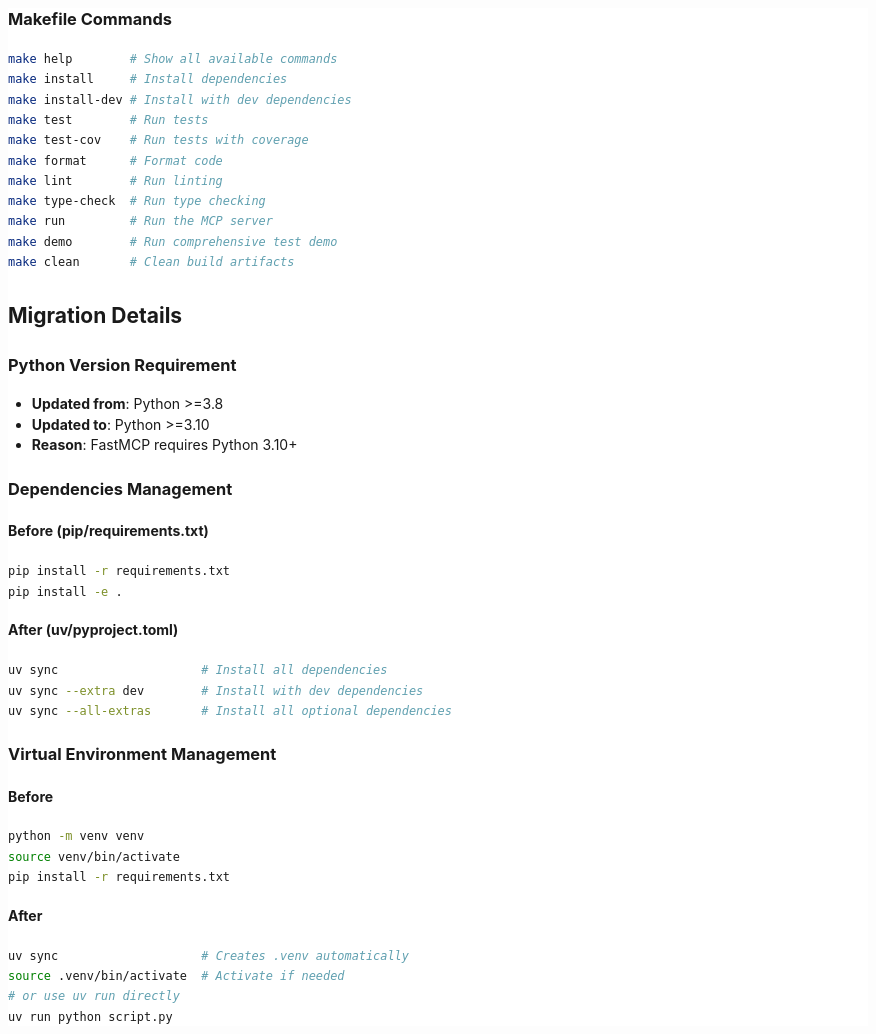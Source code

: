 ### Makefile Commands

```bash
make help        # Show all available commands
make install     # Install dependencies
make install-dev # Install with dev dependencies
make test        # Run tests
make test-cov    # Run tests with coverage
make format      # Format code
make lint        # Run linting
make type-check  # Run type checking
make run         # Run the MCP server
make demo        # Run comprehensive test demo
make clean       # Clean build artifacts
```

## Migration Details

### Python Version Requirement

- **Updated from**: Python >=3.8
- **Updated to**: Python >=3.10
- **Reason**: FastMCP requires Python 3.10+

### Dependencies Management

#### Before (pip/requirements.txt)
```bash
pip install -r requirements.txt
pip install -e .
```

#### After (uv/pyproject.toml)
```bash
uv sync                    # Install all dependencies
uv sync --extra dev        # Install with dev dependencies
uv sync --all-extras       # Install all optional dependencies
```

### Virtual Environment Management

#### Before
```bash
python -m venv venv
source venv/bin/activate
pip install -r requirements.txt
```

#### After
```bash
uv sync                    # Creates .venv automatically
source .venv/bin/activate  # Activate if needed
# or use uv run directly
uv run python script.py
```
